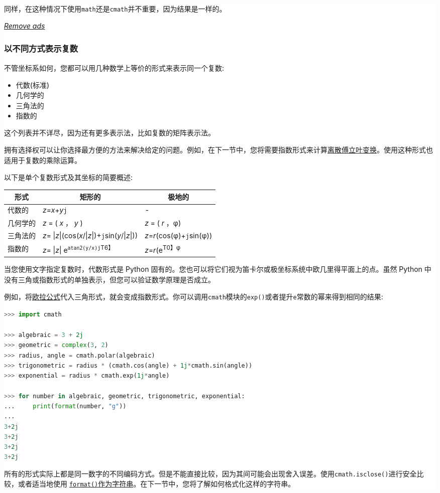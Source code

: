 同样，在这种情况下使用`math`还是`cmath`并不重要，因为结果是一样的。

[*Remove ads*](/account/join/)

### 以不同方式表示复数

不管坐标系如何，您都可以用几种数学上等价的形式来表示同一个复数:

*   代数(标准)
*   几何学的
*   三角法的
*   指数的

这个列表并不详尽，因为还有更多表示法，比如复数的矩阵表示法。

拥有选择权可以让你选择最方便的方法来解决给定的问题。例如，在下一节中，您将需要指数形式来计算[离散傅立叶变换](https://en.wikipedia.org/wiki/Discrete_Fourier_transform)。使用这种形式也适用于复数的乘除运算。

以下是单个复数形式及其坐标的简要概述:

| 形式 | 矩形的 | 极地的 |
| --- | --- | --- |
| 代数的 | *z*=*x*+*y*`j` | - |
| 几何学的 | *z* = ( *x* ， *y* ) | *z* = ( *r* ，φ) |
| 三角法的 | *z*= &#124;*z*&#124;(cos(*x*/&#124;*z*&#124;)+`j`sin(*y*/&#124;*z*&#124;)) | *z*=*r*(cos(φ)+`j`sin(φ)) |
| 指数的 | *z*= &#124;*z*&#124; e<sup>`atan2(y/x)j`T6】</sup> | *z*=*r*(e<sup>T0】φ</sup> |

当您使用文字指定复数时，代数形式是 Python 固有的。您也可以将它们视为笛卡尔或极坐标系统中欧几里得平面上的点。虽然 Python 中没有三角或指数形式的单独表示，但您可以验证数学原理是否成立。

例如，将[欧拉公式](https://en.wikipedia.org/wiki/Euler%27s_formula)代入三角形式，就会变成指数形式。你可以调用`cmath`模块的`exp()`或者提升`e`常数的幂来得到相同的结果:

>>>

```py
>>> import cmath

>>> algebraic = 3 + 2j
>>> geometric = complex(3, 2)
>>> radius, angle = cmath.polar(algebraic)
>>> trigonometric = radius * (cmath.cos(angle) + 1j*cmath.sin(angle))
>>> exponential = radius * cmath.exp(1j*angle)

>>> for number in algebraic, geometric, trigonometric, exponential:
...     print(format(number, "g"))
...
3+2j
3+2j
3+2j
3+2j
```

所有的形式实际上都是同一数字的不同编码方式。但是不能直接比较，因为其间可能会出现舍入误差。使用`cmath.isclose()`进行安全比较，或者适当地使用 [`format()`作为字符串](https://realpython.com/python-formatted-output/)。在下一节中，您将了解如何格式化这样的字符串。
